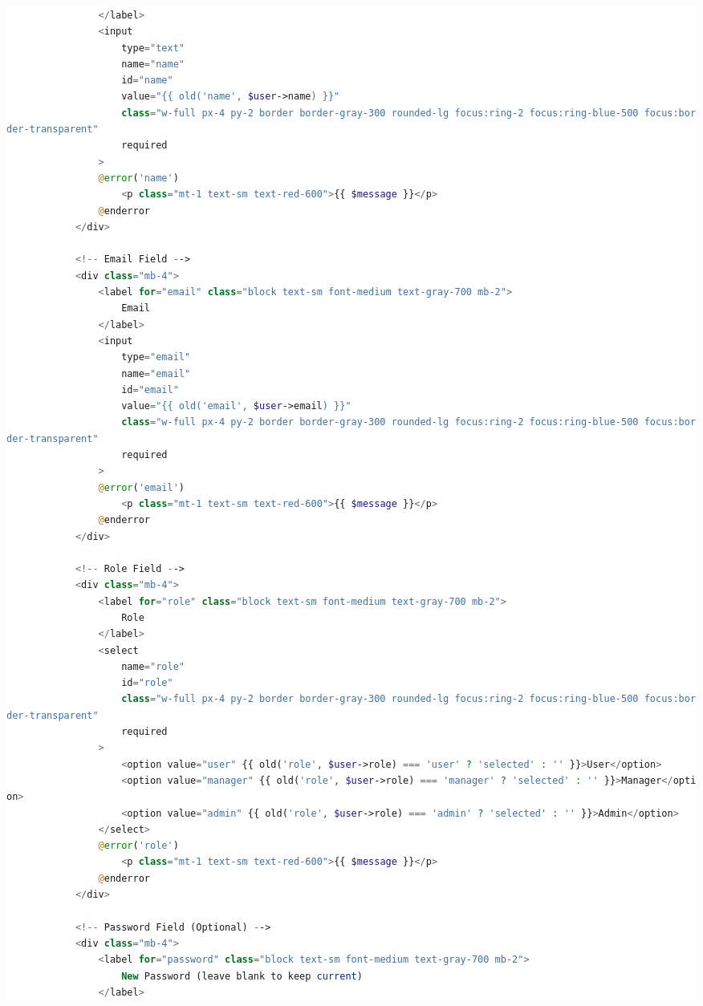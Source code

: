 ```php
                </label>
                <input
                    type="text"
                    name="name"
                    id="name"
                    value="{{ old('name', $user->name) }}"
                    class="w-full px-4 py-2 border border-gray-300 rounded-lg focus:ring-2 focus:ring-blue-500 focus:border-transparent"
                    required
                >
                @error('name')
                    <p class="mt-1 text-sm text-red-600">{{ $message }}</p>
                @enderror
            </div>

            <!-- Email Field -->
            <div class="mb-4">
                <label for="email" class="block text-sm font-medium text-gray-700 mb-2">
                    Email
                </label>
                <input
                    type="email"
                    name="email"
                    id="email"
                    value="{{ old('email', $user->email) }}"
                    class="w-full px-4 py-2 border border-gray-300 rounded-lg focus:ring-2 focus:ring-blue-500 focus:border-transparent"
                    required
                >
                @error('email')
                    <p class="mt-1 text-sm text-red-600">{{ $message }}</p>
                @enderror
            </div>

            <!-- Role Field -->
            <div class="mb-4">
                <label for="role" class="block text-sm font-medium text-gray-700 mb-2">
                    Role
                </label>
                <select
                    name="role"
                    id="role"
                    class="w-full px-4 py-2 border border-gray-300 rounded-lg focus:ring-2 focus:ring-blue-500 focus:border-transparent"
                    required
                >
                    <option value="user" {{ old('role', $user->role) === 'user' ? 'selected' : '' }}>User</option>
                    <option value="manager" {{ old('role', $user->role) === 'manager' ? 'selected' : '' }}>Manager</option>
                    <option value="admin" {{ old('role', $user->role) === 'admin' ? 'selected' : '' }}>Admin</option>
                </select>
                @error('role')
                    <p class="mt-1 text-sm text-red-600">{{ $message }}</p>
                @enderror
            </div>

            <!-- Password Field (Optional) -->
            <div class="mb-4">
                <label for="password" class="block text-sm font-medium text-gray-700 mb-2">
                    New Password (leave blank to keep current)
                </label>
```